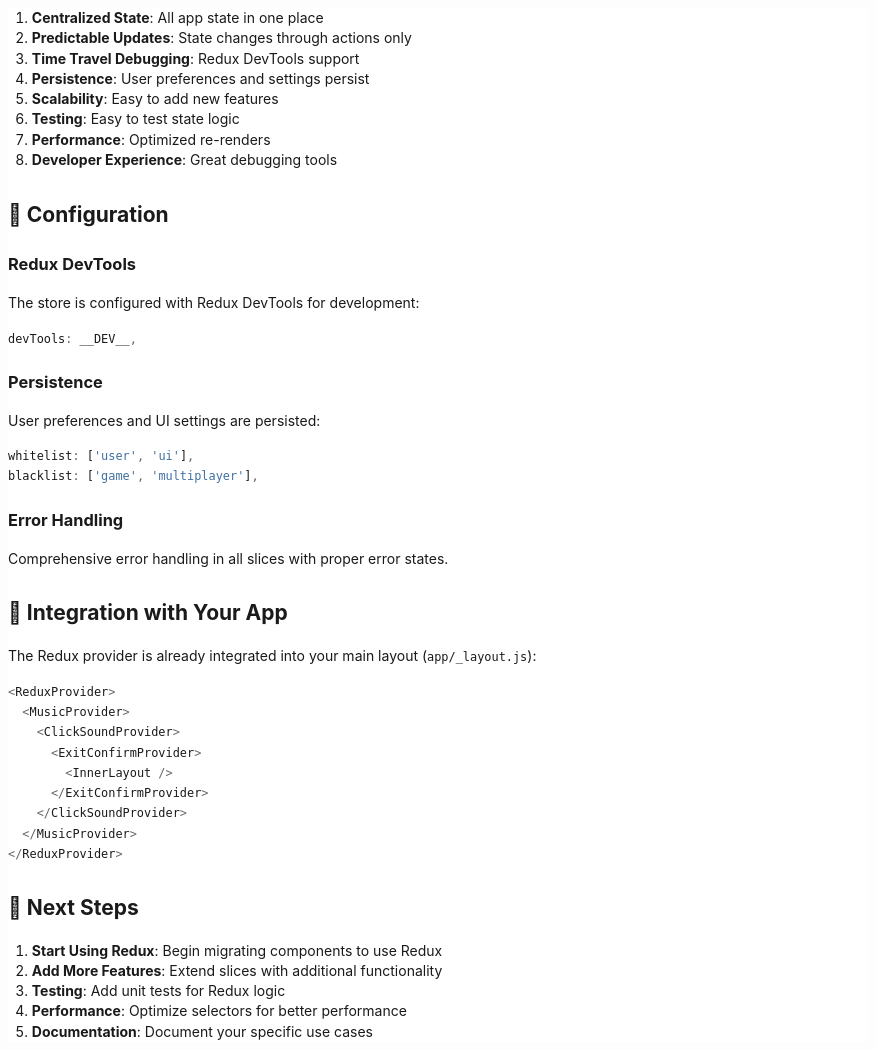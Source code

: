 1. **Centralized State**: All app state in one place
2. **Predictable Updates**: State changes through actions only
3. **Time Travel Debugging**: Redux DevTools support
4. **Persistence**: User preferences and settings persist
5. **Scalability**: Easy to add new features
6. **Testing**: Easy to test state logic
7. **Performance**: Optimized re-renders
8. **Developer Experience**: Great debugging tools

## 🔧 Configuration

### Redux DevTools
The store is configured with Redux DevTools for development:
```javascript
devTools: __DEV__,
```

### Persistence
User preferences and UI settings are persisted:
```javascript
whitelist: ['user', 'ui'],
blacklist: ['game', 'multiplayer'],
```

### Error Handling
Comprehensive error handling in all slices with proper error states.

## 📱 Integration with Your App

The Redux provider is already integrated into your main layout (`app/_layout.js`):

```javascript
<ReduxProvider>
  <MusicProvider>
    <ClickSoundProvider>
      <ExitConfirmProvider>
        <InnerLayout />
      </ExitConfirmProvider>
    </ClickSoundProvider>
  </MusicProvider>
</ReduxProvider>
```

## 🎯 Next Steps

1. **Start Using Redux**: Begin migrating components to use Redux
2. **Add More Features**: Extend slices with additional functionality
3. **Testing**: Add unit tests for Redux logic
4. **Performance**: Optimize selectors for better performance
5. **Documentation**: Document your specific use cases
